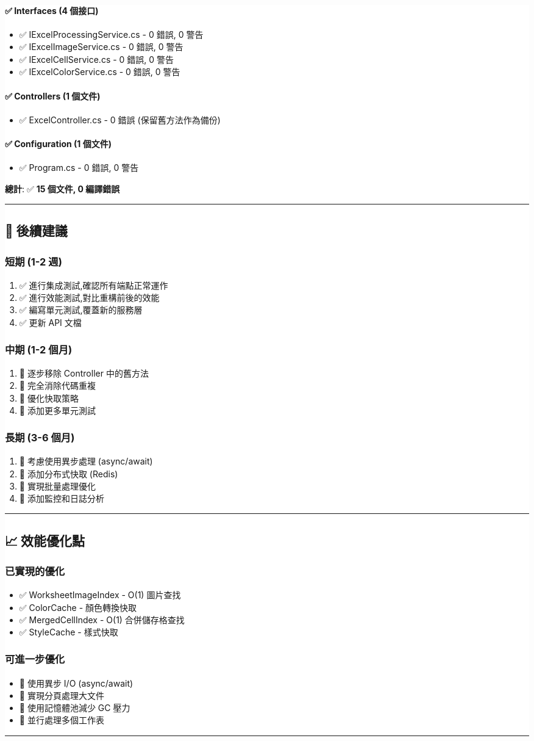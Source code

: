 #### ✅ Interfaces (4 個接口)
- ✅ IExcelProcessingService.cs - 0 錯誤, 0 警告
- ✅ IExcelImageService.cs - 0 錯誤, 0 警告
- ✅ IExcelCellService.cs - 0 錯誤, 0 警告
- ✅ IExcelColorService.cs - 0 錯誤, 0 警告

#### ✅ Controllers (1 個文件)
- ✅ ExcelController.cs - 0 錯誤 (保留舊方法作為備份)

#### ✅ Configuration (1 個文件)
- ✅ Program.cs - 0 錯誤, 0 警告

**總計**: ✅ **15 個文件, 0 編譯錯誤**

---

## 🚀 後續建議

### 短期 (1-2 週)
1. ✅ 進行集成測試,確認所有端點正常運作
2. ✅ 進行效能測試,對比重構前後的效能
3. ✅ 編寫單元測試,覆蓋新的服務層
4. ✅ 更新 API 文檔

### 中期 (1-2 個月)
1. 🔄 逐步移除 Controller 中的舊方法
2. 🔄 完全消除代碼重複
3. 🔄 優化快取策略
4. 🔄 添加更多單元測試

### 長期 (3-6 個月)
1. 🔄 考慮使用異步處理 (async/await)
2. 🔄 添加分布式快取 (Redis)
3. 🔄 實現批量處理優化
4. 🔄 添加監控和日誌分析

---

## 📈 效能優化點

### 已實現的優化
- ✅ WorksheetImageIndex - O(1) 圖片查找
- ✅ ColorCache - 顏色轉換快取
- ✅ MergedCellIndex - O(1) 合併儲存格查找
- ✅ StyleCache - 樣式快取

### 可進一步優化
- 🔄 使用異步 I/O (async/await)
- 🔄 實現分頁處理大文件
- 🔄 使用記憶體池減少 GC 壓力
- 🔄 並行處理多個工作表

---